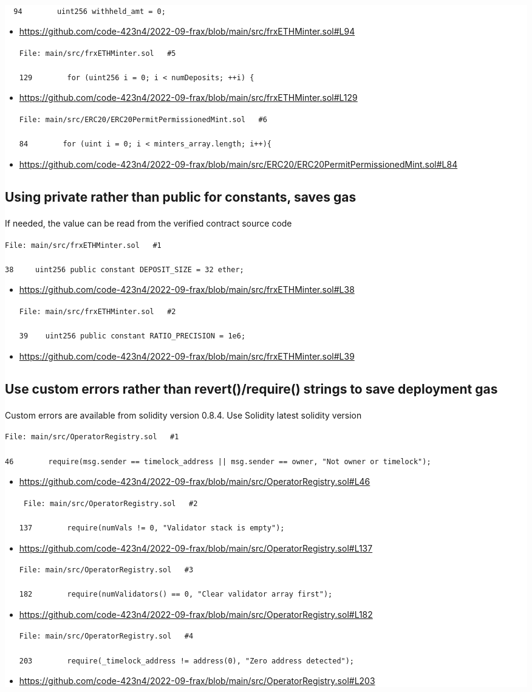       94        uint256 withheld_amt = 0;

* https://github.com/code-423n4/2022-09-frax/blob/main/src/frxETHMinter.sol#L94

      File: main/src/frxETHMinter.sol   #5

      129        for (uint256 i = 0; i < numDeposits; ++i) {

* https://github.com/code-423n4/2022-09-frax/blob/main/src/frxETHMinter.sol#L129

      File: main/src/ERC20/ERC20PermitPermissionedMint.sol   #6

      84        for (uint i = 0; i < minters_array.length; i++){ 

* https://github.com/code-423n4/2022-09-frax/blob/main/src/ERC20/ERC20PermitPermissionedMint.sol#L84

## Using private rather than public for constants, saves gas
If needed, the value can be read from the verified contract source code

    File: main/src/frxETHMinter.sol   #1

    38     uint256 public constant DEPOSIT_SIZE = 32 ether;

* https://github.com/code-423n4/2022-09-frax/blob/main/src/frxETHMinter.sol#L38

      File: main/src/frxETHMinter.sol   #2

      39    uint256 public constant RATIO_PRECISION = 1e6;

* https://github.com/code-423n4/2022-09-frax/blob/main/src/frxETHMinter.sol#L39

## Use custom errors rather than revert()/require() strings to save deployment gas
Custom errors are available from solidity version 0.8.4. Use Solidity latest solidity version

    File: main/src/OperatorRegistry.sol   #1

    46        require(msg.sender == timelock_address || msg.sender == owner, "Not owner or timelock");

* https://github.com/code-423n4/2022-09-frax/blob/main/src/OperatorRegistry.sol#L46

       File: main/src/OperatorRegistry.sol   #2

      137        require(numVals != 0, "Validator stack is empty");

* https://github.com/code-423n4/2022-09-frax/blob/main/src/OperatorRegistry.sol#L137

      File: main/src/OperatorRegistry.sol   #3

      182        require(numValidators() == 0, "Clear validator array first");

* https://github.com/code-423n4/2022-09-frax/blob/main/src/OperatorRegistry.sol#L182

      File: main/src/OperatorRegistry.sol   #4

      203        require(_timelock_address != address(0), "Zero address detected");

* https://github.com/code-423n4/2022-09-frax/blob/main/src/OperatorRegistry.sol#L203
